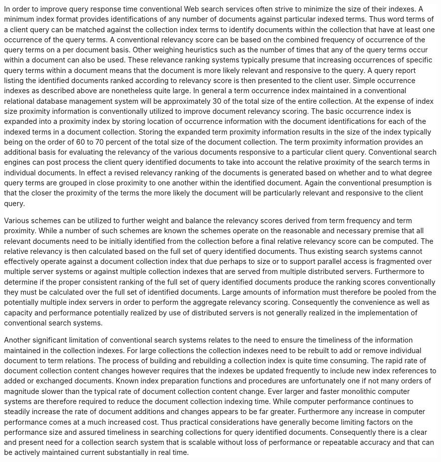 In order to improve query response time conventional Web search services often strive to minimize the size of their indexes. A minimum index format provides identifications of any number of documents against particular indexed terms. Thus word terms of a client query can be matched against the collection index terms to identify documents within the collection that have at least one occurrence of the query terms. A conventional relevancy score can be based on the combined frequency of occurrence of the query terms on a per document basis. Other weighing heuristics such as the number of times that any of the query terms occur within a document can also be used. These relevance ranking systems typically presume that increasing occurrences of specific query terms within a document means that the document is more likely relevant and responsive to the query. A query report listing the identified documents ranked according to relevancy score is then presented to the client user. Simple occurrence indexes as described above are nonetheless quite large. In general a term occurrence index maintained in a conventional relational database management system will be approximately 30 of the total size of the entire collection. At the expense of index size proximity information is conventionally utilized to improve document relevancy scoring. The basic occurrence index is expanded into a proximity index by storing location of occurrence information with the document identifications for each of the indexed terms in a document collection. Storing the expanded term proximity information results in the size of the index typically being on the order of 60 to 70 percent of the total size of the document collection. The term proximity information provides an additional basis for evaluating the relevancy of the various documents responsive to a particular client query. Conventional search engines can post process the client query identified documents to take into account the relative proximity of the search terms in individual documents. In effect a revised relevancy ranking of the documents is generated based on whether and to what degree query terms are grouped in close proximity to one another within the identified document. Again the conventional presumption is that the closer the proximity of the terms the more likely the document will be particularly relevant and responsive to the client query.

Various schemes can be utilized to further weight and balance the relevancy scores derived from term frequency and term proximity. While a number of such schemes are known the schemes operate on the reasonable and necessary premise that all relevant documents need to be initially identified from the collection before a final relative relevancy score can be computed. The relative relevancy is then calculated based on the full set of query identified documents. Thus existing search systems cannot effectively operate against a document collection index that due perhaps to size or to support parallel access is fragmented over multiple server systems or against multiple collection indexes that are served from multiple distributed servers. Furthermore to determine if the proper consistent ranking of the full set of query identified documents produce the ranking scores conventionally they must be calculated over the full set of identified documents. Large amounts of information must therefore be pooled from the potentially multiple index servers in order to perform the aggregate relevancy scoring. Consequently the convenience as well as capacity and performance potentially realized by use of distributed servers is not generally realized in the implementation of conventional search systems.

Another significant limitation of conventional search systems relates to the need to ensure the timeliness of the information maintained in the collection indexes. For large collections the collection indexes need to be rebuilt to add or remove individual document to term relations. The process of building and rebuilding a collection index is quite time consuming. The rapid rate of document collection content changes however requires that the indexes be updated frequently to include new index references to added or exchanged documents. Known index preparation functions and procedures are unfortunately one if not many orders of magnitude slower than the typical rate of document collection content change. Ever larger and faster monolithic computer systems are therefore required to reduce the document collection indexing time. While computer performance continues to steadily increase the rate of document additions and changes appears to be far greater. Furthermore any increase in computer performance comes at a much increased cost. Thus practical considerations have generally become limiting factors on the performance size and assured timeliness in searching collections for query identified documents. Consequently there is a clear and present need for a collection search system that is scalable without loss of performance or repeatable accuracy and that can be actively maintained current substantially in real time.
